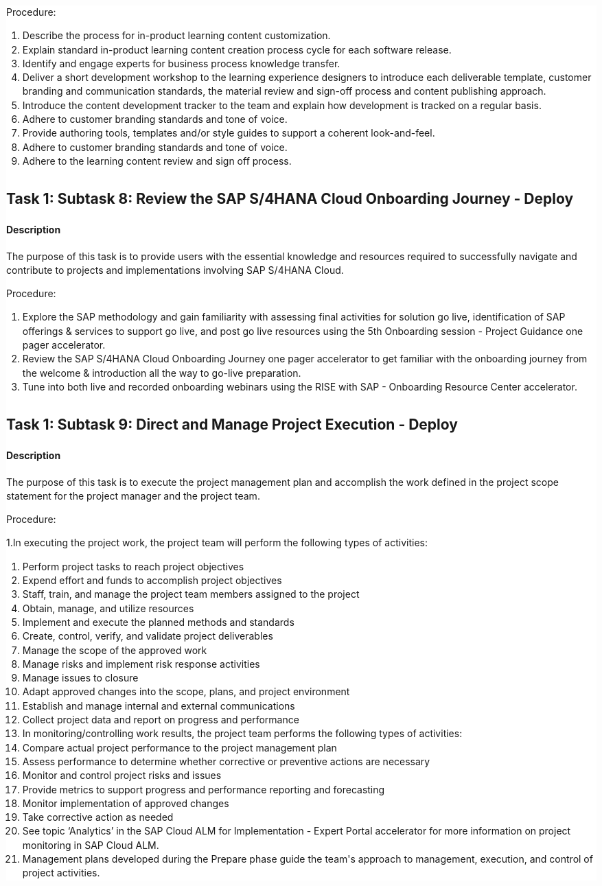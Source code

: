Procedure:

1. Describe the process for in-product learning content customization.
2. Explain standard in-product learning content creation process cycle for each software release.
3. Identify and engage experts for business process knowledge transfer.
4. Deliver a short development workshop to the learning experience designers to introduce each deliverable template, customer branding and communication standards, the material review and sign-off process and content publishing approach.
5. Introduce the content development tracker to the team and explain how development is tracked on a regular basis.
6. Adhere to customer branding standards and tone of voice.
7. Provide authoring tools, templates and/or style guides to support a coherent look-and-feel.
8. Adhere to customer branding standards and tone of voice.
9. Adhere to the learning content review and sign off process.
## Task 1: Subtask 8: Review the SAP S/4HANA Cloud Onboarding Journey - Deploy
#### Description
The purpose of this task is to provide users with the essential knowledge and resources required to successfully navigate and contribute to projects and implementations involving SAP S/4HANA Cloud.

Procedure:

1. Explore the SAP methodology and gain familiarity with assessing final activities for solution go live, identification of SAP offerings & services to support go live, and post go live resources using the 5th Onboarding session - Project Guidance one pager accelerator.
2. Review the SAP S/4HANA Cloud Onboarding Journey one pager accelerator to get familiar with the onboarding journey from the welcome & introduction all the way to go-live preparation.
3. Tune into both live and recorded onboarding webinars using the RISE with SAP - Onboarding Resource Center accelerator.
## Task 1: Subtask 9: Direct and Manage Project Execution - Deploy
#### Description
The purpose of this task is to execute the project management plan and accomplish the work defined in the project scope statement for the project manager and the project team.

Procedure:

1.In executing the project work, the project team will perform the following types of activities:
1. Perform project tasks to reach project objectives
2. Expend effort and funds to accomplish project objectives
3. Staff, train, and manage the project team members assigned to the project
4. Obtain, manage, and utilize resources
5. Implement and execute the planned methods and standards
6. Create, control, verify, and validate project deliverables
7. Manage the scope of the approved work
8. Manage risks and implement risk response activities
9. Manage issues to closure
10. Adapt approved changes into the scope, plans, and project environment
11. Establish and manage internal and external communications
12. Collect project data and report on progress and performance
2. In monitoring/controlling work results, the project team performs the following types of activities:
1. Compare actual project performance to the project management plan
2. Assess performance to determine whether corrective or preventive actions are necessary
3. Monitor and control project risks and issues
4. Provide metrics to support progress and performance reporting and forecasting
5. Monitor implementation of approved changes
6. Take corrective action as needed
7. See topic ‘Analytics’ in the SAP Cloud ALM for Implementation - Expert Portal accelerator for more information on project monitoring in SAP Cloud ALM.
8. Management plans developed during the Prepare phase guide the team's approach to management, execution, and control of project activities.